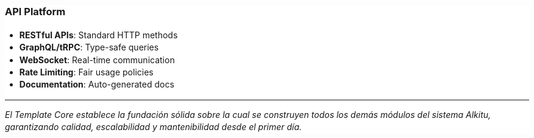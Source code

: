 ### **API Platform**

- **RESTful APIs**: Standard HTTP methods
- **GraphQL/tRPC**: Type-safe queries
- **WebSocket**: Real-time communication
- **Rate Limiting**: Fair usage policies
- **Documentation**: Auto-generated docs

---

_El Template Core establece la fundación sólida sobre la cual se construyen todos los demás módulos del sistema Alkitu, garantizando calidad, escalabilidad y mantenibilidad desde el primer día._
